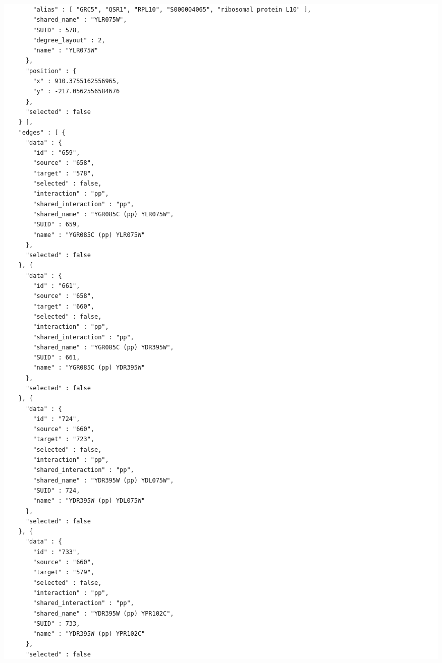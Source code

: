             "alias" : [ "GRC5", "QSR1", "RPL10", "S000004065", "ribosomal protein L10" ],
            "shared_name" : "YLR075W",
            "SUID" : 578,
            "degree_layout" : 2,
            "name" : "YLR075W"
          },
          "position" : {
            "x" : 910.3755162556965,
            "y" : -217.0562556584676
          },
          "selected" : false
        } ],
        "edges" : [ {
          "data" : {
            "id" : "659",
            "source" : "658",
            "target" : "578",
            "selected" : false,
            "interaction" : "pp",
            "shared_interaction" : "pp",
            "shared_name" : "YGR085C (pp) YLR075W",
            "SUID" : 659,
            "name" : "YGR085C (pp) YLR075W"
          },
          "selected" : false
        }, {
          "data" : {
            "id" : "661",
            "source" : "658",
            "target" : "660",
            "selected" : false,
            "interaction" : "pp",
            "shared_interaction" : "pp",
            "shared_name" : "YGR085C (pp) YDR395W",
            "SUID" : 661,
            "name" : "YGR085C (pp) YDR395W"
          },
          "selected" : false
        }, {
          "data" : {
            "id" : "724",
            "source" : "660",
            "target" : "723",
            "selected" : false,
            "interaction" : "pp",
            "shared_interaction" : "pp",
            "shared_name" : "YDR395W (pp) YDL075W",
            "SUID" : 724,
            "name" : "YDR395W (pp) YDL075W"
          },
          "selected" : false
        }, {
          "data" : {
            "id" : "733",
            "source" : "660",
            "target" : "579",
            "selected" : false,
            "interaction" : "pp",
            "shared_interaction" : "pp",
            "shared_name" : "YDR395W (pp) YPR102C",
            "SUID" : 733,
            "name" : "YDR395W (pp) YPR102C"
          },
          "selected" : false